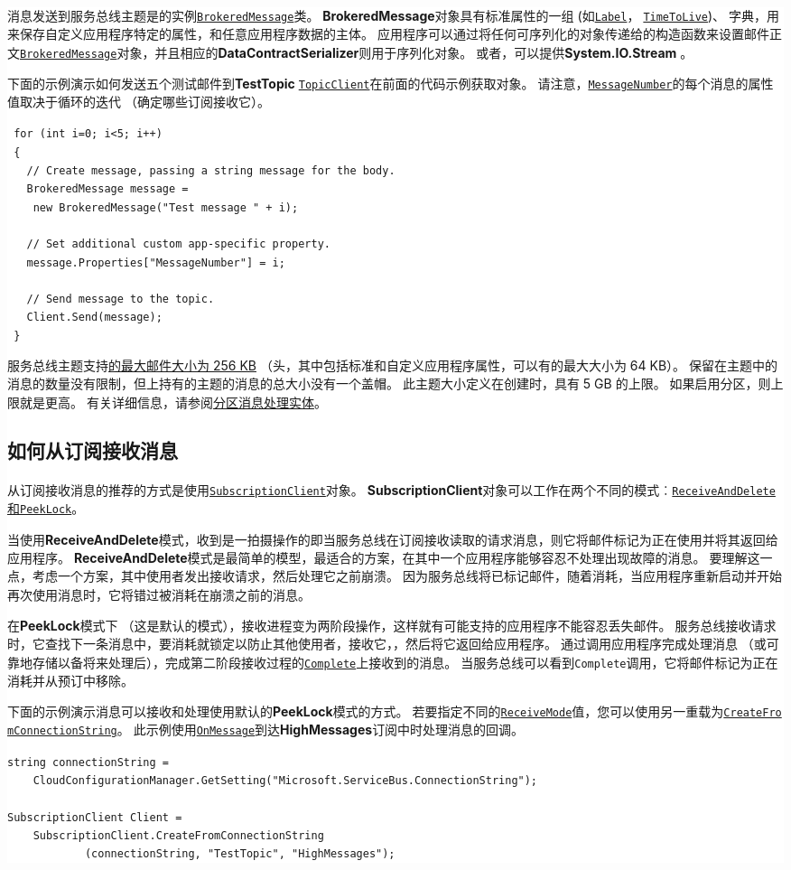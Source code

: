 
消息发送到服务总线主题是的实例[`BrokeredMessage`](https://msdn.microsoft.com/library/azure/microsoft.servicebus.messaging.brokeredmessage.aspx)类。 **BrokeredMessage**对象具有标准属性的一组 (如[`Label`](https://msdn.microsoft.com/library/azure/microsoft.servicebus.messaging.brokeredmessage.label.aspx)， [`TimeToLive`](https://msdn.microsoft.com/library/azure/microsoft.servicebus.messaging.brokeredmessage.timetolive.aspx))、 字典，用来保存自定义应用程序特定的属性，和任意应用程序数据的主体。 应用程序可以通过将任何可序列化的对象传递给的构造函数来设置邮件正文[`BrokeredMessage`](https://msdn.microsoft.com/library/azure/microsoft.servicebus.messaging.brokeredmessage.aspx)对象，并且相应的**DataContractSerializer**则用于序列化对象。 或者，可以提供**System.IO.Stream** 。

下面的示例演示如何发送五个测试邮件到**TestTopic** [`TopicClient`](https://msdn.microsoft.com/library/azure/microsoft.servicebus.messaging.topicclient.aspx)在前面的代码示例获取对象。 请注意，[`MessageNumber`](https://msdn.microsoft.com/library/azure/microsoft.servicebus.messaging.brokeredmessage.properties.aspx)的每个消息的属性值取决于循环的迭代 （确定哪些订阅接收它）。

     for (int i=0; i<5; i++)
     {
       // Create message, passing a string message for the body.
       BrokeredMessage message =
        new BrokeredMessage("Test message " + i);

       // Set additional custom app-specific property.
       message.Properties["MessageNumber"] = i;

       // Send message to the topic.
       Client.Send(message);
     }

服务总线主题支持[的最大邮件大小为 256 KB](service-bus-quotas.md) （头，其中包括标准和自定义应用程序属性，可以有的最大大小为 64 KB）。 保留在主题中的消息的数量没有限制，但上持有的主题的消息的总大小没有一个盖帽。 此主题大小定义在创建时，具有 5 GB 的上限。 如果启用分区，则上限就是更高。 有关详细信息，请参阅[分区消息处理实体](https://msdn.microsoft.com/library/azure/dn520246.aspx)。

## 如何从订阅接收消息

从订阅接收消息的推荐的方式是使用[`SubscriptionClient`](https://msdn.microsoft.com/library/azure/microsoft.servicebus.messaging.subscriptionclient.aspx)对象。 **SubscriptionClient**对象可以工作在两个不同的模式︰[`ReceiveAndDelete`和`PeekLock`](https://msdn.microsoft.com/library/azure/microsoft.servicebus.messaging.receivemode.aspx)。

当使用**ReceiveAndDelete**模式，收到是一拍摄操作的即当服务总线在订阅接收读取的请求消息，则它将邮件标记为正在使用并将其返回给应用程序。 **ReceiveAndDelete**模式是最简单的模型，最适合的方案，在其中一个应用程序能够容忍不处理出现故障的消息。 要理解这一点，考虑一个方案，其中使用者发出接收请求，然后处理它之前崩溃。 因为服务总线将已标记邮件，随着消耗，当应用程序重新启动并开始再次使用消息时，它将错过被消耗在崩溃之前的消息。

在**PeekLock**模式下 （这是默认的模式），接收进程变为两阶段操作，这样就有可能支持的应用程序不能容忍丢失邮件。 服务总线接收请求时，它查找下一条消息中，要消耗就锁定以防止其他使用者，接收它，，然后将它返回给应用程序。 通过调用应用程序完成处理消息 （或可靠地存储以备将来处理后），完成第二阶段接收过程的[`Complete`](https://msdn.microsoft.com/library/azure/microsoft.servicebus.messaging.brokeredmessage.complete.aspx)上接收到的消息。 当服务总线可以看到`Complete`调用，它将邮件标记为正在消耗并从预订中移除。

下面的示例演示消息可以接收和处理使用默认的**PeekLock**模式的方式。 若要指定不同的[`ReceiveMode`](https://msdn.microsoft.com/library/azure/microsoft.servicebus.messaging.receivemode.aspx)值，您可以使用另一重载为[`CreateFromConnectionString`](https://msdn.microsoft.com/library/azure/microsoft.servicebus.messaging.subscriptionclient.createfromconnectionstring.aspx)。 此示例使用[`OnMessage`](https://msdn.microsoft.com/library/azure/microsoft.servicebus.messaging.subscriptionclient.onmessage.aspx)到达**HighMessages**订阅中时处理消息的回调。

    string connectionString =
        CloudConfigurationManager.GetSetting("Microsoft.ServiceBus.ConnectionString");

    SubscriptionClient Client =
        SubscriptionClient.CreateFromConnectionString
                (connectionString, "TestTopic", "HighMessages");


  [Azure 门户]: http://manage.windowsazure.com
  [7]: ./media/service-bus-dotnet-how-to-use-topics-subscriptions/getting-started-multi-tier-13.png
  [队列、 主题和订阅]: http://msdn.microsoft.com/library/hh367516.aspx
  [SqlFilter]: http://msdn.microsoft.com/library/azure/microsoft.servicebus.messaging.sqlfilter.aspx
  [SqlFilter.SqlExpression]: https://msdn.microsoft.com/library/azure/microsoft.servicebus.messaging.sqlfilter.sqlexpression.aspx
  [通过代理进行服务总线消息.NET 教程]: http://msdn.microsoft.com/library/azure/hh367512.aspx
  [Azure 的示例]: https://code.msdn.microsoft.com/windowsazure/site/search?query=service%20bus&f%5B0%5D.Value=service%20bus&f%5B0%5D.Type=SearchText&ac=2
  [MSDN]: https://msdn.microsoft.com/library/azure/dn194201.aspx